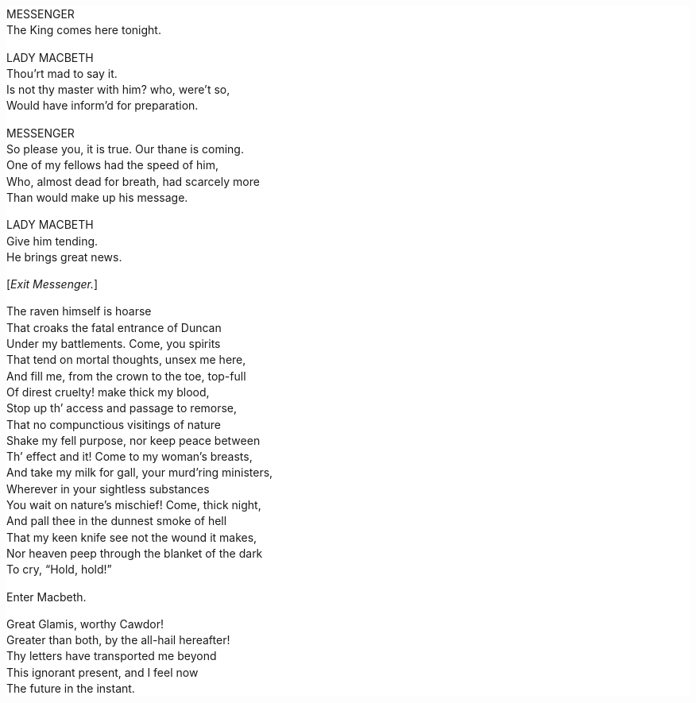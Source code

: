 <p class="drama">
<span class="char-name">MESSENGER</span><br/>
The King comes here tonight.
</p>

<p class="drama">
<span class="char-name">LADY MACBETH</span><br/>
Thou’rt mad to say it.<br/>
Is not thy master with him? who, were’t so,<br/>
Would have inform’d for preparation.
</p>

<p class="drama">
<span class="char-name">MESSENGER</span><br/>
So please you, it is true. Our thane is coming.<br/>
One of my fellows had the speed of him,<br/>
Who, almost dead for breath, had scarcely more<br/>
Than would make up his message.
</p>

<p class="drama">
<span class="char-name">LADY MACBETH</span><br/>
Give him tending.<br/>
He brings great news.
</p>

<p class="right">[<i>Exit <span class="charname">Messenger</span>.</i>]</p>

<p class="drama">
The raven himself is hoarse<br/>
That croaks the fatal entrance of Duncan<br/>
Under my battlements. Come, you spirits<br/>
That tend on mortal thoughts, unsex me here,<br/>
And fill me, from the crown to the toe, top-full<br/>
Of direst cruelty! make thick my blood,<br/>
Stop up th’ access and passage to remorse,<br/>
That no compunctious visitings of nature<br/>
Shake my fell purpose, nor keep peace between<br/>
Th’ effect and it! Come to my woman’s breasts,<br/>
And take my milk for gall, your murd’ring ministers,<br/>
Wherever in your sightless substances<br/>
You wait on nature’s mischief! Come, thick night,<br/>
And pall thee in the dunnest smoke of hell<br/>
That my keen knife see not the wound it makes,<br/>
Nor heaven peep through the blanket of the dark<br/>
To cry, “Hold, hold!”
</p>

<p class="scenedesc">Enter <span class="charname">Macbeth</span>.</p>

<p class="drama">
Great Glamis, worthy Cawdor!<br/>
Greater than both, by the all-hail hereafter!<br/>
Thy letters have transported me beyond<br/>
This ignorant present, and I feel now<br/>
The future in the instant.
</p>
